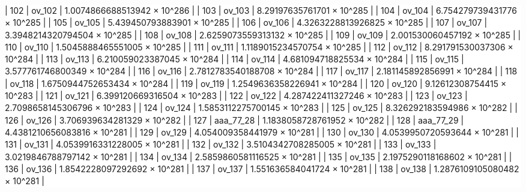 | 102 | ov_102 | 1.0074866688513942 × 10^286 |
| 103 | ov_103 | 8.29197635761701 × 10^285 |
| 104 | ov_104 | 6.754279739431776 × 10^285 |
| 105 | ov_105 | 5.439450793883901 × 10^285 |
| 106 | ov_106 | 4.3263228813926825 × 10^285 |
| 107 | ov_107 | 3.3948214320794504 × 10^285 |
| 108 | ov_108 | 2.6259073559313132 × 10^285 |
| 109 | ov_109 | 2.001530060457192 × 10^285 |
| 110 | ov_110 | 1.5045888465551005 × 10^285 |
| 111 | ov_111 | 1.1189015234570754 × 10^285 |
| 112 | ov_112 | 8.291791530037306 × 10^284 |
| 113 | ov_113 | 6.210059023387045 × 10^284 |
| 114 | ov_114 | 4.681094718825534 × 10^284 |
| 115 | ov_115 | 3.577761746800349 × 10^284 |
| 116 | ov_116 | 2.7812783540188708 × 10^284 |
| 117 | ov_117 | 2.181145892856991 × 10^284 |
| 118 | ov_118 | 1.6750944752653434 × 10^284 |
| 119 | ov_119 | 1.2549636358226941 × 10^284 |
| 120 | ov_120 | 9.12612308754415 × 10^283 |
| 121 | ov_121 | 6.399120669316504 × 10^283 |
| 122 | ov_122 | 4.287422411327246 × 10^283 |
| 123 | ov_123 | 2.7098658145306796 × 10^283 |
| 124 | ov_124 | 1.5853112275700145 × 10^283 |
| 125 | ov_125 | 8.326292183594986 × 10^282 |
| 126 | ov_126 | 3.706939634281329 × 10^282 |
| 127 | aaa_77_28 | 1.1838058728761952 × 10^282 |
| 128 | aaa_77_29 | 4.4381210656083816 × 10^281 |
| 129 | ov_129 | 4.054009358441979 × 10^281 |
| 130 | ov_130 | 4.0539950720593644 × 10^281 |
| 131 | ov_131 | 4.0539916331228005 × 10^281 |
| 132 | ov_132 | 3.5104342708285005 × 10^281 |
| 133 | ov_133 | 3.0219846788797142 × 10^281 |
| 134 | ov_134 | 2.5859860581116525 × 10^281 |
| 135 | ov_135 | 2.1975290118168602 × 10^281 |
| 136 | ov_136 | 1.8542228097292692 × 10^281 |
| 137 | ov_137 | 1.551636584041724 × 10^281 |
| 138 | ov_138 | 1.2876109105080482 × 10^281 |